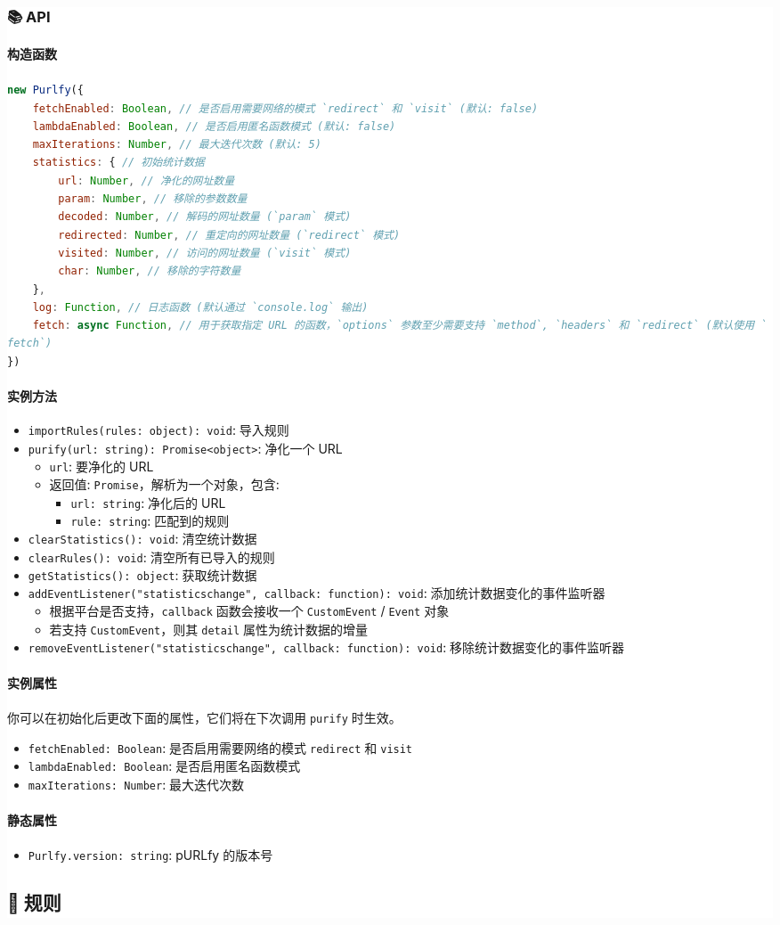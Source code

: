 ### 📚 API

#### 构造函数

```js
new Purlfy({
    fetchEnabled: Boolean, // 是否启用需要网络的模式 `redirect` 和 `visit` (默认: false)
    lambdaEnabled: Boolean, // 是否启用匿名函数模式 (默认: false)
    maxIterations: Number, // 最大迭代次数 (默认: 5)
    statistics: { // 初始统计数据
        url: Number, // 净化的网址数量
        param: Number, // 移除的参数数量
        decoded: Number, // 解码的网址数量 (`param` 模式)
        redirected: Number, // 重定向的网址数量 (`redirect` 模式)
        visited: Number, // 访问的网址数量 (`visit` 模式)
        char: Number, // 移除的字符数量
    },
    log: Function, // 日志函数 (默认通过 `console.log` 输出)
    fetch: async Function, // 用于获取指定 URL 的函数，`options` 参数至少需要支持 `method`, `headers` 和 `redirect` (默认使用 `fetch`)
})
```

#### 实例方法

- `importRules(rules: object): void`: 导入规则
- `purify(url: string): Promise<object>`: 净化一个 URL
    - `url`: 要净化的 URL
    - 返回值: `Promise`，解析为一个对象，包含:
        - `url: string`: 净化后的 URL
        - `rule: string`: 匹配到的规则
- `clearStatistics(): void`: 清空统计数据
- `clearRules(): void`: 清空所有已导入的规则
- `getStatistics(): object`: 获取统计数据
- `addEventListener("statisticschange", callback: function): void`: 添加统计数据变化的事件监听器
    - 根据平台是否支持，`callback` 函数会接收一个 `CustomEvent` / `Event` 对象
    - 若支持 `CustomEvent`，则其 `detail` 属性为统计数据的增量
- `removeEventListener("statisticschange", callback: function): void`: 移除统计数据变化的事件监听器

#### 实例属性

你可以在初始化后更改下面的属性，它们将在下次调用 `purify` 时生效。

- `fetchEnabled: Boolean`: 是否启用需要网络的模式 `redirect` 和 `visit`
- `lambdaEnabled: Boolean`: 是否启用匿名函数模式
- `maxIterations: Number`: 最大迭代次数

#### 静态属性

- `Purlfy.version: string`: pURLfy 的版本号


## 📖 规则
